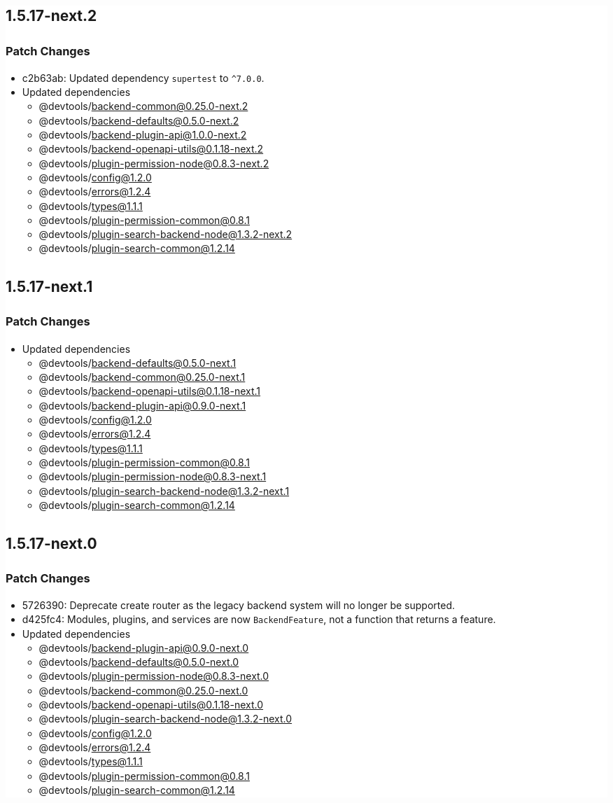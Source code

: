 ## 1.5.17-next.2

### Patch Changes

- c2b63ab: Updated dependency `supertest` to `^7.0.0`.
- Updated dependencies
  - @devtools/backend-common@0.25.0-next.2
  - @devtools/backend-defaults@0.5.0-next.2
  - @devtools/backend-plugin-api@1.0.0-next.2
  - @devtools/backend-openapi-utils@0.1.18-next.2
  - @devtools/plugin-permission-node@0.8.3-next.2
  - @devtools/config@1.2.0
  - @devtools/errors@1.2.4
  - @devtools/types@1.1.1
  - @devtools/plugin-permission-common@0.8.1
  - @devtools/plugin-search-backend-node@1.3.2-next.2
  - @devtools/plugin-search-common@1.2.14

## 1.5.17-next.1

### Patch Changes

- Updated dependencies
  - @devtools/backend-defaults@0.5.0-next.1
  - @devtools/backend-common@0.25.0-next.1
  - @devtools/backend-openapi-utils@0.1.18-next.1
  - @devtools/backend-plugin-api@0.9.0-next.1
  - @devtools/config@1.2.0
  - @devtools/errors@1.2.4
  - @devtools/types@1.1.1
  - @devtools/plugin-permission-common@0.8.1
  - @devtools/plugin-permission-node@0.8.3-next.1
  - @devtools/plugin-search-backend-node@1.3.2-next.1
  - @devtools/plugin-search-common@1.2.14

## 1.5.17-next.0

### Patch Changes

- 5726390: Deprecate create router as the legacy backend system will no longer be supported.
- d425fc4: Modules, plugins, and services are now `BackendFeature`, not a function that returns a feature.
- Updated dependencies
  - @devtools/backend-plugin-api@0.9.0-next.0
  - @devtools/backend-defaults@0.5.0-next.0
  - @devtools/plugin-permission-node@0.8.3-next.0
  - @devtools/backend-common@0.25.0-next.0
  - @devtools/backend-openapi-utils@0.1.18-next.0
  - @devtools/plugin-search-backend-node@1.3.2-next.0
  - @devtools/config@1.2.0
  - @devtools/errors@1.2.4
  - @devtools/types@1.1.1
  - @devtools/plugin-permission-common@0.8.1
  - @devtools/plugin-search-common@1.2.14
